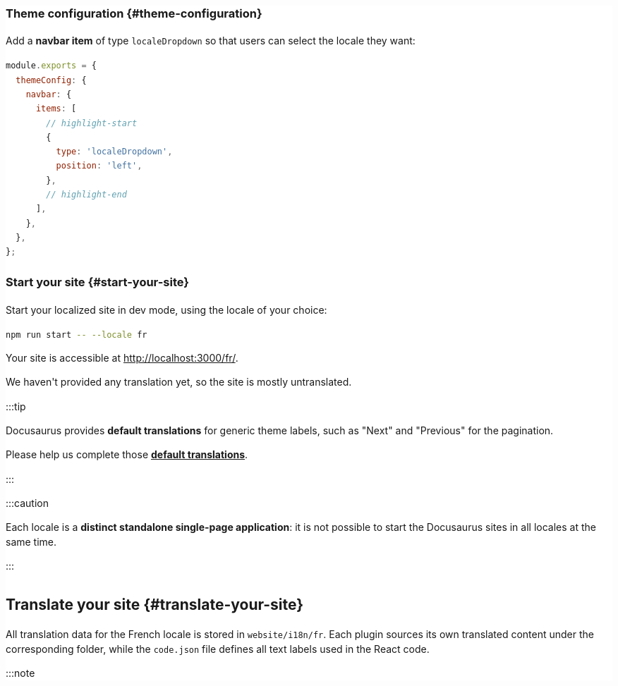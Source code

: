 ### Theme configuration \{#theme-configuration}

Add a **navbar item** of type `localeDropdown` so that users can select the locale they want:

```js title="docusaurus.config.js"
module.exports = {
  themeConfig: {
    navbar: {
      items: [
        // highlight-start
        {
          type: 'localeDropdown',
          position: 'left',
        },
        // highlight-end
      ],
    },
  },
};
```

### Start your site \{#start-your-site}

Start your localized site in dev mode, using the locale of your choice:

```bash npm2yarn
npm run start -- --locale fr
```

Your site is accessible at [http://localhost:3000/fr/](http://localhost:3000/fr/).

We haven't provided any translation yet, so the site is mostly untranslated.

:::tip

Docusaurus provides **default translations** for generic theme labels, such as "Next" and "Previous" for the pagination.

Please help us complete those [**default translations**](https://github.com/facebook/docusaurus/tree/main/packages/docusaurus-theme-translations/locales).

:::

:::caution

Each locale is a **distinct standalone single-page application**: it is not possible to start the Docusaurus sites in all locales at the same time.

:::

## Translate your site \{#translate-your-site}

All translation data for the French locale is stored in `website/i18n/fr`. Each plugin sources its own translated content under the corresponding folder, while the `code.json` file defines all text labels used in the React code.

:::note
